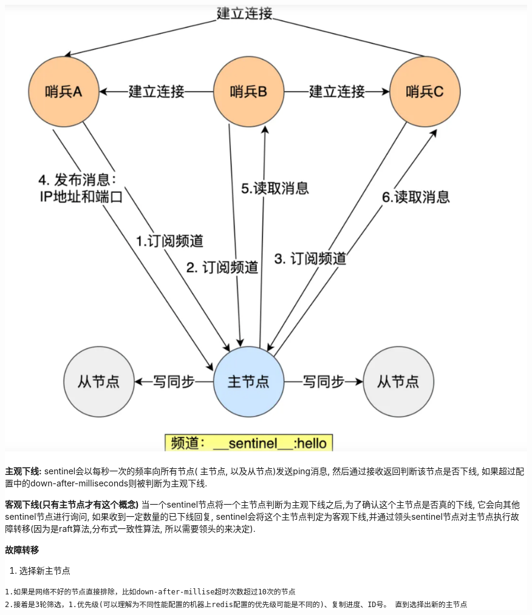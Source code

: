 ![image-20240406183342376](../pic/image-20240406183342376.png)

**主观下线:**
sentinel会以每秒一次的频率向所有节点( 主节点, 以及从节点)发送ping消息, 然后通过接收返回判断该节点是否下线, 如果超过配置中的down-after-milliseconds则被判断为主观下线.

**客观下线(只有主节点才有这个概念)**
当一个sentinel节点将一个主节点判断为主观下线之后,为了确认这个主节点是否真的下线, 它会向其他sentinel节点进行询问, 如果收到一定数量的已下线回复, sentinel会将这个主节点判定为客观下线,并通过领头sentinel节点对主节点执行故障转移(因为是raft算法,分布式一致性算法, 所以需要领头的来决定).

**故障转移**

1. 选择新主节点

~~~shell
1.如果是网络不好的节点直接排除，比如down-after-millise超时次数超过10次的节点
2.接着是3轮筛选，1.优先级(可以理解为不同性能配置的机器上redis配置的优先级可能是不同的)、复制进度、ID号。 直到选择出新的主节点
~~~
